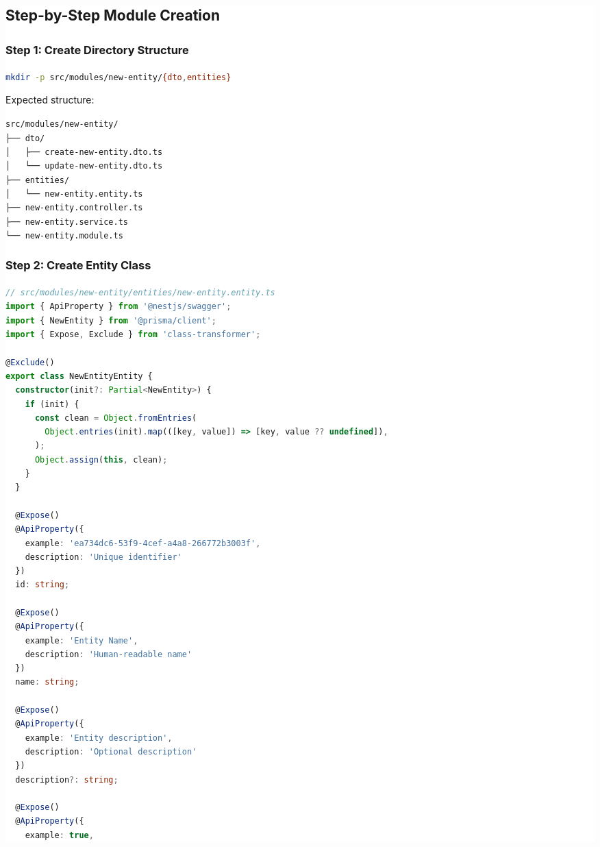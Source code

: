 ## Step-by-Step Module Creation

### Step 1: Create Directory Structure

```bash
mkdir -p src/modules/new-entity/{dto,entities}
```

Expected structure:
```
src/modules/new-entity/
├── dto/
│   ├── create-new-entity.dto.ts
│   └── update-new-entity.dto.ts
├── entities/
│   └── new-entity.entity.ts
├── new-entity.controller.ts
├── new-entity.service.ts
└── new-entity.module.ts
```

### Step 2: Create Entity Class

```typescript
// src/modules/new-entity/entities/new-entity.entity.ts
import { ApiProperty } from '@nestjs/swagger';
import { NewEntity } from '@prisma/client';
import { Expose, Exclude } from 'class-transformer';

@Exclude()
export class NewEntityEntity {
  constructor(init?: Partial<NewEntity>) {
    if (init) {
      const clean = Object.fromEntries(
        Object.entries(init).map(([key, value]) => [key, value ?? undefined]),
      );
      Object.assign(this, clean);
    }
  }

  @Expose()
  @ApiProperty({
    example: 'ea734dc6-53f9-4cef-a4a8-266772b3003f',
    description: 'Unique identifier'
  })
  id: string;

  @Expose()
  @ApiProperty({
    example: 'Entity Name',
    description: 'Human-readable name'
  })
  name: string;

  @Expose()
  @ApiProperty({
    example: 'Entity description',
    description: 'Optional description'
  })
  description?: string;

  @Expose()
  @ApiProperty({
    example: true,
```